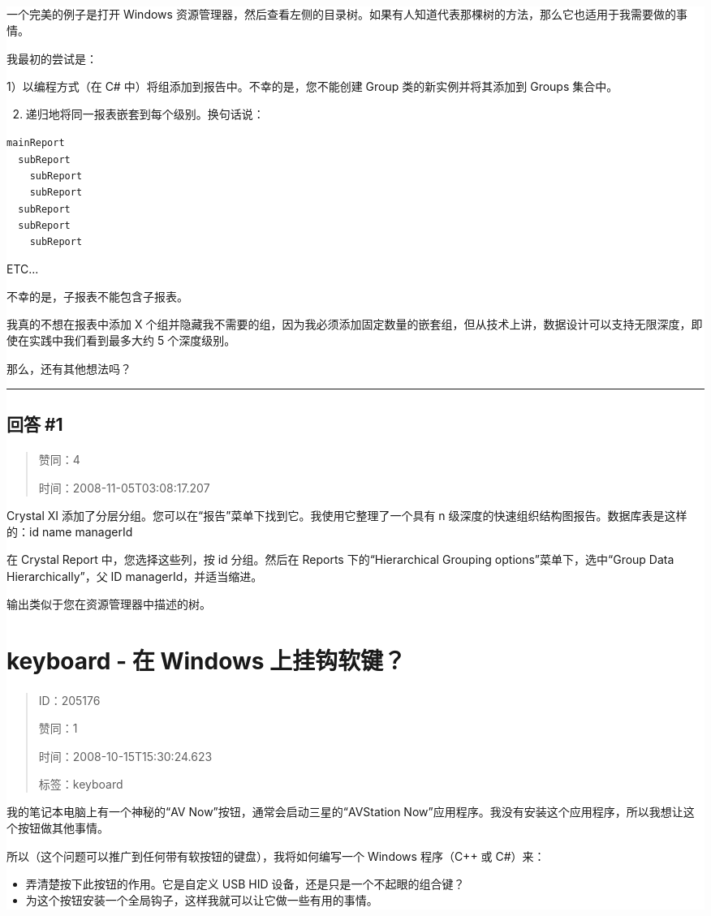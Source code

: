 一个完美的例子是打开 Windows 资源管理器，然后查看左侧的目录树。如果有人知道代表那棵树的方法，那么它也适用于我需要做的事情。

我最初的尝试是：

1）以编程方式（在 C# 中）将组添加到报告中。不幸的是，您不能创建 Group 类的新实例并将其添加到 Groups 集合中。

2) 递归地将同一报表嵌套到每个级别。换句话说：

```
mainReport
  subReport
    subReport
    subReport
  subReport
  subReport
    subReport 
```

ETC...

不幸的是，子报表不能包含子报表。

我真的不想在报表中添加 X 个组并隐藏我不需要的组，因为我必须添加固定数量的嵌套组，但从技术上讲，数据设计可以支持无限深度，即使在实践中我们看到最多大约 5 个深度级别。

那么，还有其他想法吗？

* * *

## 回答 #1

> 赞同：4
> 
> 时间：2008-11-05T03:08:17.207

Crystal XI 添加了分层分组。您可以在“报告”菜单下找到它。我使用它整理了一个具有 n 级深度的快速组织结构图报告。数据库表是这样的：id name managerId

在 Crystal Report 中，您选择这些列，按 id 分组。然后在 Reports 下的“Hierarchical Grouping options”菜单下，选中“Group Data Hierarchically”，父 ID managerId，并适当缩进。

输出类似于您在资源管理器中描述的树。

# keyboard - 在 Windows 上挂钩软键？

> ID：205176
> 
> 赞同：1
> 
> 时间：2008-10-15T15:30:24.623
> 
> 标签：keyboard

我的笔记本电脑上有一个神秘的“AV Now”按钮，通常会启动三星的“AVStation Now”应用程序。我没有安装这个应用程序，所以我想让这个按钮做其他事情。

所以（这个问题可以推广到任何带有软按钮的键盘），我将如何编写一个 Windows 程序（C++ 或 C#）来：

*   弄清楚按下此按钮的作用。它是自定义 USB HID 设备，还是只是一个不起眼的组合键？
*   为这个按钮安装一个全局钩子，这样我就可以让它做一些有用的事情。
